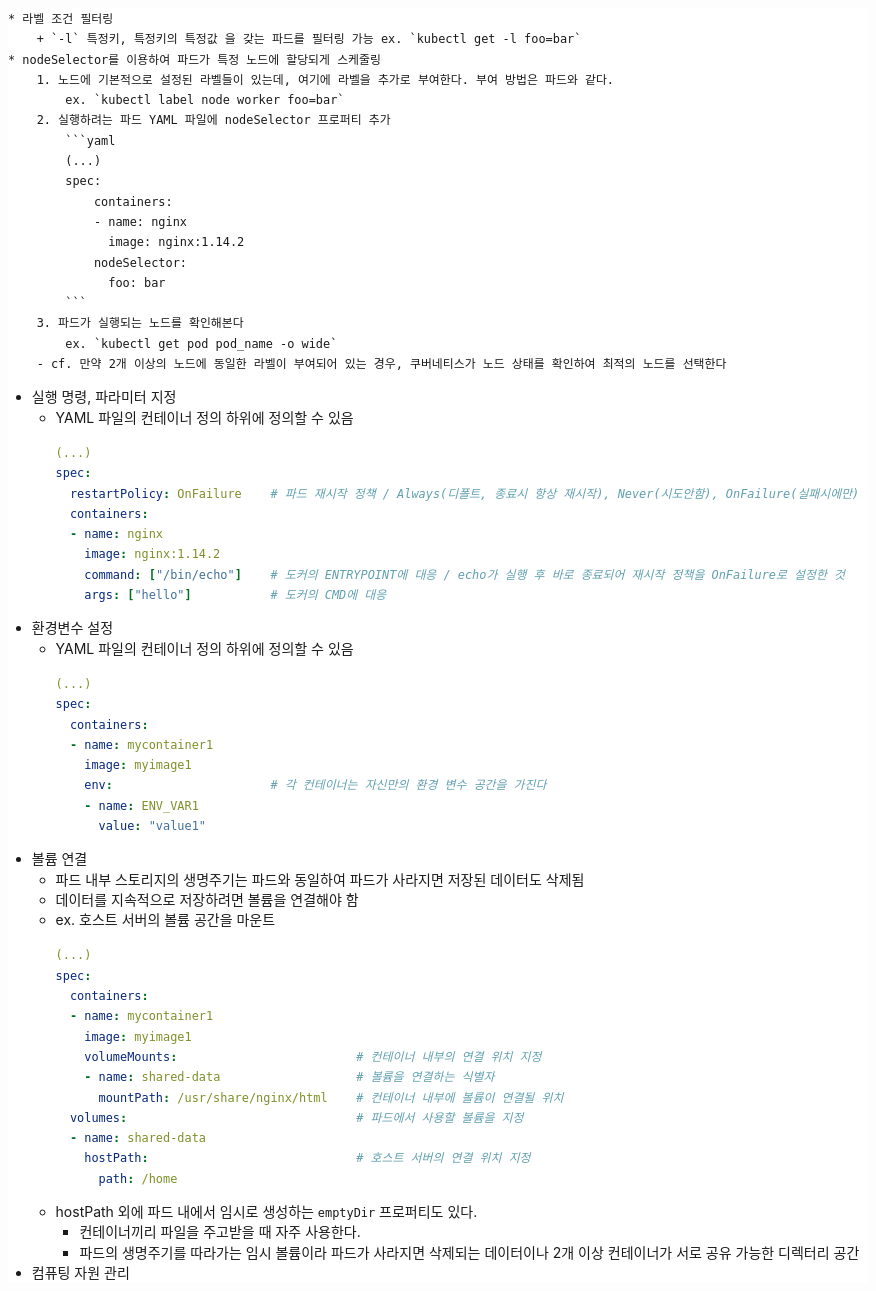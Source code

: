    * 라벨 조건 필터링
        + `-l` 특정키, 특정키의 특정값 을 갖는 파드를 필터링 가능 ex. `kubectl get -l foo=bar`
    * nodeSelector를 이용하여 파드가 특정 노드에 할당되게 스케줄링
        1. 노드에 기본적으로 설정된 라벨들이 있는데, 여기에 라벨을 추가로 부여한다. 부여 방법은 파드와 같다.
            ex. `kubectl label node worker foo=bar`
        2. 실행하려는 파드 YAML 파일에 nodeSelector 프로퍼티 추가
            ```yaml
            (...)
            spec:
                containers:            
                - name: nginx          
                  image: nginx:1.14.2 
                nodeSelector:
                  foo: bar
            ```
        3. 파드가 실행되는 노드를 확인해본다
            ex. `kubectl get pod pod_name -o wide`
        - cf. 만약 2개 이상의 노드에 동일한 라벨이 부여되어 있는 경우, 쿠버네티스가 노드 상태를 확인하여 최적의 노드를 선택한다
- 실행 명령, 파라미터 지정
    * YAML 파일의 컨테이너 정의 하위에 정의할 수 있음
      ```yaml
      (...)
      spec:
        restartPolicy: OnFailure    # 파드 재시작 정책 / Always(디폴트, 종료시 항상 재시작), Never(시도안함), OnFailure(실패시에만)
        containers:
        - name: nginx
          image: nginx:1.14.2
          command: ["/bin/echo"]    # 도커의 ENTRYPOINT에 대응 / echo가 실행 후 바로 종료되어 재시작 정책을 OnFailure로 설정한 것
          args: ["hello"]           # 도커의 CMD에 대응
      ```
- 환경변수 설정
    * YAML 파일의 컨테이너 정의 하위에 정의할 수 있음
      ```yaml
      (...)
      spec:
        containers:
        - name: mycontainer1
          image: myimage1
          env:                      # 각 컨테이너는 자신만의 환경 변수 공간을 가진다
          - name: ENV_VAR1
            value: "value1"
      ``` 
- 볼륨 연결
    * 파드 내부 스토리지의 생명주기는 파드와 동일하여 파드가 사라지면 저장된 데이터도 삭제됨
    * 데이터를 지속적으로 저장하려면 볼륨을 연결해야 함
    * ex. 호스트 서버의 볼륨 공간을 마운트
      ```yaml
      (...)
      spec:
        containers:
        - name: mycontainer1
          image: myimage1
          volumeMounts:                         # 컨테이너 내부의 연결 위치 지정
          - name: shared-data                   # 볼륨을 연결하는 식별자
            mountPath: /usr/share/nginx/html    # 컨테이너 내부에 볼륨이 연결될 위치
        volumes:                                # 파드에서 사용할 볼륨을 지정
        - name: shared-data
          hostPath:                             # 호스트 서버의 연결 위치 지정
            path: /home
      ```
    * hostPath 외에 파드 내에서 임시로 생성하는 `emptyDir` 프로퍼티도 있다.
        + 컨테이너끼리 파일을 주고받을 때 자주 사용한다.
        + 파드의 생명주기를 따라가는 임시 볼륨이라 파드가 사라지면 삭제되는 데이터이나 2개 이상 컨테이너가 서로 공유 가능한 디렉터리 공간
- 컴퓨팅 자원 관리